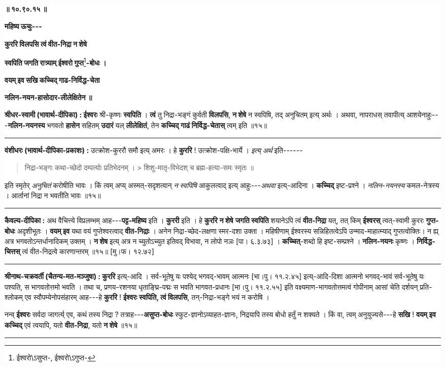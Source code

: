 **॥ १०.९०.१५ ॥**

**महिष्य ऊचुः---**

**कुररि विलपसि त्वं वीत-निद्रा न शेषे**

**स्वपिति जगति रात्र्याम् ईश्वरो गुप्त**[^२]**-बोधः ।**

[^२]: ईश्वरो\ऽसुप्त-, ईश्वरो\ऽगुप्त-


**वयम् इव सखि कच्चिद् गाढ-निर्विद्ध-चेता**

**नलिन-नयन-हासोदार-लीलेक्षितेन ॥**

**श्रीधर-स्वामी (भावार्थ-दीपिका) : ईश्वरः** श्री-कृष्णः **स्वपिति** । **त्वं** तु निद्रा-भङ्गं कुर्वती **विलपसि**, **न शेषे** न स्वपिषि, तद् अनुचितम् इत्य् अर्थः । अथवा, नापराधस् तवापीत्य् आशयेनाहुः---**नलिन-नयनस्य** भगवतो **हासेन** सहितम् **उदारं** यल् **लीलेक्षितं**, तेन **कच्चिद्** **गाढं निर्विद्ध-चेतास्** त्वम् इति ॥१५॥


______


**वंशीधरः (भावार्थ-दीपिका-प्रकाशः) :** उत्क्रोश-कुररौ समौ इत्य् अमरः । हे **कुररि** ! उत्क्रोश-पक्षि-भार्ये । *इत्य् अर्थ* इति------

> निद्रा-भङ्गः कथा-च्छेदो दम्पत्योः प्रतिभेदनम् । >
> शिशु-मातृ-विभेदश् च ब्रह्म-हत्या-समः स्मृतः ॥

इति स्मृतेर् *अनुचितं* करोषीति भावः । किं त्वम् अप्य् अस्मत्-सदृशत्वान् *न स्वपिषि* आकुलत्वाद् इत्य् आहुः---*अथवा* इत्य्-आदिना । **कच्चिद्** इष्ट-प्रश्ने । *नलिन-नयनस्य* कमल-नेत्रस्य । आर्तानां निद्रा न भवतीति भावः ॥१५॥


______


**कैवल्य-दीपिका :** अथ वैचित्त्ये विप्रलम्भम् आह---**पट्ट-महिष्य** इति । **कुररी** इति । हे **कुररि** **न शेषे** **जगति स्वपिति** शयानेऽपि त्वं **वीत-निद्रा** यत्, तत् किम् **ईश्वरस्** त्वत्-स्वामी कुररः **गुप्त-बोधः** अदृशीभूतः । **वयम् इव** यथा वयं गुप्तेश्वरत्वाद् **वीत-निद्राः** । अनेन निद्रा-च्छेद-लक्षणा स्मर-दशा उक्ता । महिषीणाम् ईश्वरस्य सन्निहितत्वेऽपि उन्माद-माहात्म्याद् गुप्तत्वोक्तिः। न ह्य् अत्र भगवतोऽन्तर्धानादिकम् उक्तम् । **न शेष** इत्य् अत्र न च्युतोऽच्युत इतिवद् विभावा, न लोपो नञः \[पा। ६.३.७३\] । **कच्चित्**-शब्दो हि इष्ट-सम्प्रश्ने । **नलिन-नयनः** कृष्णः । **निर्विद्ध-चित्तस्** त्वं वीत-निद्रत्वे कारणान्तरम् ॥१५॥ \[मु।फ। १२.७२\]


______


**श्रीनाथ-चक्रवर्ती (चैतन्य-मत-मञ्जुषा) : कुररि** इत्य्-आदि । सर्व-भूतेषु यः पश्येद् भगवद्-भावम् आत्मनः \[भा।पु। ११.२.४५\] इत्य्-आदि-दिशा आत्मनो भगवद्-भावं सर्व-भूतेषु यः पश्यति, स भागवतोत्तमो भवति । तथा च, प्रणय-रशनया धृताङ्घ्रि-पद्मः स भवति भागवत-प्रधानः \[भा।पु। ११.२.५५\] इति वक्ष्यमाण-भागवतोत्तमत्वं गोपीनाम् आसां चेति दर्शयन् प्रति-श्लोकम् एव स्वौपम्येनोपसंहारम् आह---हे **कुररि** ! **ईश्वरः स्वपिति, त्वं विलपसि**, तन्-निद्रा-भङ्गे भयं न करोषि ।

नन्व् **ईश्वरः** सर्वदा जागर्त्य् एव, कथं तस्य निद्रा ? तत्राह---**असुप्त-बोधः** स्फुट-ज्ञानोऽव्याहत-ज्ञानः, निद्रयापि तस्य बोधो हर्तुं न शक्यते । किं वा, त्वम् अनुयुज्यसे---हे **सखि** ! **वयम् इव कच्चिद्** एवं त्वयापि, यतो **वीत-निद्रा**, यतो **न शेषे** ॥१५॥


______


[^३]: मैवं विभोऽर्हति भवान् गदितुं नृशंसम्
[^४]: मैवं विभोऽर्हति भवान् गदितुं नृशंसम्